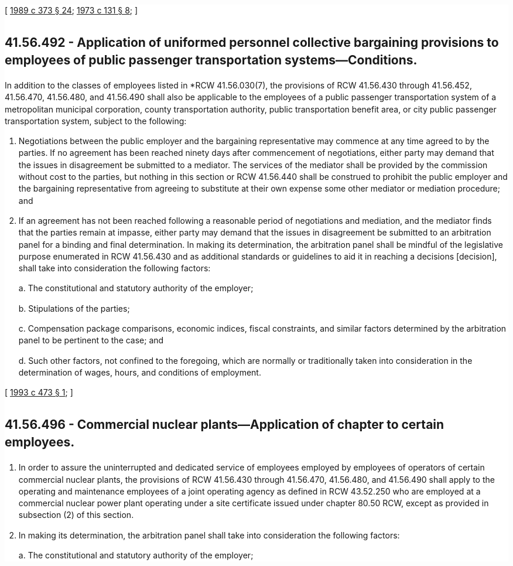 \[ [1989 c 373 § 24](http://leg.wa.gov/CodeReviser/documents/sessionlaw/1989c373.pdf?cite=1989%20c%20373%20§%2024); [1973 c 131 § 8](http://leg.wa.gov/CodeReviser/documents/sessionlaw/1973c131.pdf?cite=1973%20c%20131%20§%208); \]

## 41.56.492 - Application of uniformed personnel collective bargaining provisions to employees of public passenger transportation systems—Conditions.
In addition to the classes of employees listed in *RCW 41.56.030(7), the provisions of RCW 41.56.430 through 41.56.452, 41.56.470, 41.56.480, and 41.56.490 shall also be applicable to the employees of a public passenger transportation system of a metropolitan municipal corporation, county transportation authority, public transportation benefit area, or city public passenger transportation system, subject to the following:

1. Negotiations between the public employer and the bargaining representative may commence at any time agreed to by the parties. If no agreement has been reached ninety days after commencement of negotiations, either party may demand that the issues in disagreement be submitted to a mediator. The services of the mediator shall be provided by the commission without cost to the parties, but nothing in this section or RCW 41.56.440 shall be construed to prohibit the public employer and the bargaining representative from agreeing to substitute at their own expense some other mediator or mediation procedure; and

2. If an agreement has not been reached following a reasonable period of negotiations and mediation, and the mediator finds that the parties remain at impasse, either party may demand that the issues in disagreement be submitted to an arbitration panel for a binding and final determination. In making its determination, the arbitration panel shall be mindful of the legislative purpose enumerated in RCW 41.56.430 and as additional standards or guidelines to aid it in reaching a decisions [decision], shall take into consideration the following factors:

    a.  The constitutional and statutory authority of the employer;

    b.  Stipulations of the parties;

    c.  Compensation package comparisons, economic indices, fiscal constraints, and similar factors determined by the arbitration panel to be pertinent to the case; and

    d.  Such other factors, not confined to the foregoing, which are normally or traditionally taken into consideration in the determination of wages, hours, and conditions of employment.

\[ [1993 c 473 § 1](http://lawfilesext.leg.wa.gov/biennium/1993-94/Pdf/Bills/Session%20Laws/Senate/5483-S.SL.pdf?cite=1993%20c%20473%20§%201); \]

## 41.56.496 - Commercial nuclear plants—Application of chapter to certain employees.
1. In order to assure the uninterrupted and dedicated service of employees employed by employees of operators of certain commercial nuclear plants, the provisions of RCW 41.56.430 through 41.56.470, 41.56.480, and 41.56.490 shall apply to the operating and maintenance employees of a joint operating agency as defined in RCW 43.52.250 who are employed at a commercial nuclear power plant operating under a site certificate issued under chapter 80.50 RCW, except as provided in subsection (2) of this section.

2. In making its determination, the arbitration panel shall take into consideration the following factors:

    a.  The constitutional and statutory authority of the employer;

